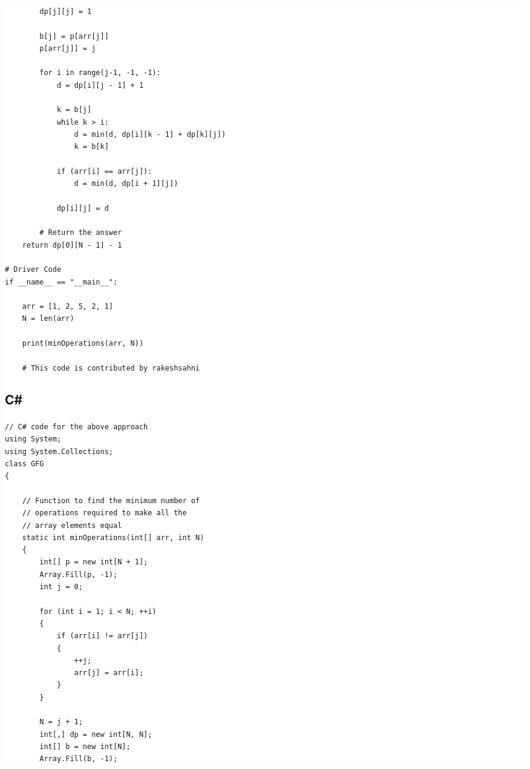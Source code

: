 ```
        dp[j][j] = 1

        b[j] = p[arr[j]]
        p[arr[j]] = j

        for i in range(j-1, -1, -1):
            d = dp[i][j - 1] + 1

            k = b[j]
            while k > i:
                d = min(d, dp[i][k - 1] + dp[k][j])
                k = b[k]

            if (arr[i] == arr[j]):
                d = min(d, dp[i + 1][j])

            dp[i][j] = d

        # Return the answer
    return dp[0][N - 1] - 1

# Driver Code
if __name__ == "__main__":

    arr = [1, 2, 5, 2, 1]
    N = len(arr)

    print(minOperations(arr, N))

    # This code is contributed by rakeshsahni
```

## C#

```
// C# code for the above approach
using System;
using System.Collections;
class GFG
{

    // Function to find the minimum number of
    // operations required to make all the
    // array elements equal
    static int minOperations(int[] arr, int N)
    {
        int[] p = new int[N + 1];
        Array.Fill(p, -1);
        int j = 0;

        for (int i = 1; i < N; ++i)
        {
            if (arr[i] != arr[j])
            {
                ++j;
                arr[j] = arr[i];
            }
        }

        N = j + 1;
        int[,] dp = new int[N, N];
        int[] b = new int[N];
        Array.Fill(b, -1);
```
